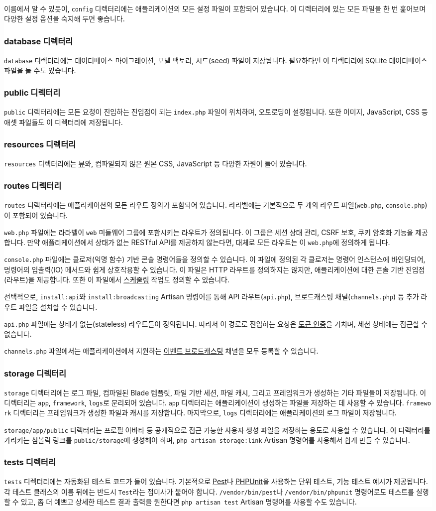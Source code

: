 이름에서 알 수 있듯이, `config` 디렉터리에는 애플리케이션의 모든 설정 파일이 포함되어 있습니다. 이 디렉터리에 있는 모든 파일을 한 번 훑어보며 다양한 설정 옵션을 숙지해 두면 좋습니다.

<a name="the-database-directory"></a>
### database 디렉터리

`database` 디렉터리에는 데이터베이스 마이그레이션, 모델 팩토리, 시드(seed) 파일이 저장됩니다. 필요하다면 이 디렉터리에 SQLite 데이터베이스 파일을 둘 수도 있습니다.

<a name="the-public-directory"></a>
### public 디렉터리

`public` 디렉터리에는 모든 요청이 진입하는 진입점이 되는 `index.php` 파일이 위치하며, 오토로딩이 설정됩니다. 또한 이미지, JavaScript, CSS 등 애셋 파일들도 이 디렉터리에 저장됩니다.

<a name="the-resources-directory"></a>
### resources 디렉터리

`resources` 디렉터리에는 [뷰](/docs/{{version}}/views)와, 컴파일되지 않은 원본 CSS, JavaScript 등 다양한 자원이 들어 있습니다.

<a name="the-routes-directory"></a>
### routes 디렉터리

`routes` 디렉터리에는 애플리케이션의 모든 라우트 정의가 포함되어 있습니다. 라라벨에는 기본적으로 두 개의 라우트 파일(`web.php`, `console.php`)이 포함되어 있습니다.

`web.php` 파일에는 라라벨이 `web` 미들웨어 그룹에 포함시키는 라우트가 정의됩니다. 이 그룹은 세션 상태 관리, CSRF 보호, 쿠키 암호화 기능을 제공합니다. 만약 애플리케이션에서 상태가 없는 RESTful API를 제공하지 않는다면, 대체로 모든 라우트는 이 `web.php`에 정의하게 됩니다.

`console.php` 파일에는 클로저(익명 함수) 기반 콘솔 명령어들을 정의할 수 있습니다. 이 파일에 정의된 각 클로저는 명령어 인스턴스에 바인딩되어, 명령어의 입출력(IO) 메서드와 쉽게 상호작용할 수 있습니다. 이 파일은 HTTP 라우트를 정의하지는 않지만, 애플리케이션에 대한 콘솔 기반 진입점(라우트)을 제공합니다. 또한 이 파일에서 [스케줄링](/docs/{{version}}/scheduling) 작업도 정의할 수 있습니다.

선택적으로, `install:api`와 `install:broadcasting` Artisan 명령어를 통해 API 라우트(`api.php`), 브로드캐스팅 채널(`channels.php`) 등 추가 라우트 파일을 설치할 수 있습니다.

`api.php` 파일에는 상태가 없는(stateless) 라우트들이 정의됩니다. 따라서 이 경로로 진입하는 요청은 [토큰 인증](/docs/{{version}}/sanctum)을 거치며, 세션 상태에는 접근할 수 없습니다.

`channels.php` 파일에서는 애플리케이션에서 지원하는 [이벤트 브로드캐스팅](/docs/{{version}}/broadcasting) 채널을 모두 등록할 수 있습니다.

<a name="the-storage-directory"></a>
### storage 디렉터리

`storage` 디렉터리에는 로그 파일, 컴파일된 Blade 템플릿, 파일 기반 세션, 파일 캐시, 그리고 프레임워크가 생성하는 기타 파일들이 저장됩니다. 이 디렉터리는 `app`, `framework`, `logs`로 분리되어 있습니다. `app` 디렉터리는 애플리케이션이 생성하는 파일을 저장하는 데 사용할 수 있습니다. `framework` 디렉터리는 프레임워크가 생성한 파일과 캐시를 저장합니다. 마지막으로, `logs` 디렉터리에는 애플리케이션의 로그 파일이 저장됩니다.

`storage/app/public` 디렉터리는 프로필 아바타 등 공개적으로 접근 가능한 사용자 생성 파일을 저장하는 용도로 사용할 수 있습니다. 이 디렉터리를 가리키는 심볼릭 링크를 `public/storage`에 생성해야 하며, `php artisan storage:link` Artisan 명령어를 사용해서 쉽게 만들 수 있습니다.

<a name="the-tests-directory"></a>
### tests 디렉터리

`tests` 디렉터리에는 자동화된 테스트 코드가 들어 있습니다. 기본적으로 [Pest](https://pestphp.com)나 [PHPUnit](https://phpunit.de/)을 사용하는 단위 테스트, 기능 테스트 예시가 제공됩니다. 각 테스트 클래스의 이름 뒤에는 반드시 `Test`라는 접미사가 붙어야 합니다. `/vendor/bin/pest`나 `/vendor/bin/phpunit` 명령어로도 테스트를 실행할 수 있고, 좀 더 예쁘고 상세한 테스트 결과 출력을 원한다면 `php artisan test` Artisan 명령어를 사용할 수도 있습니다.
